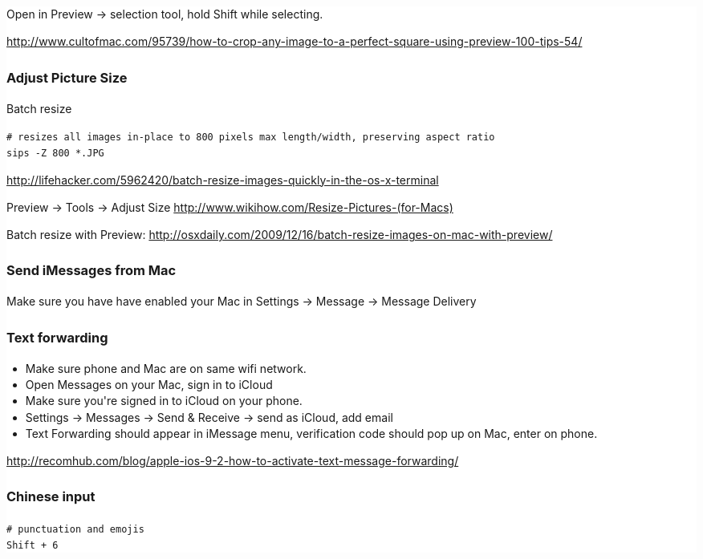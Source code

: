 Open in Preview -> selection tool, hold Shift while selecting.

http://www.cultofmac.com/95739/how-to-crop-any-image-to-a-perfect-square-using-preview-100-tips-54/


### Adjust Picture Size

Batch resize

```
# resizes all images in-place to 800 pixels max length/width, preserving aspect ratio
sips -Z 800 *.JPG
```

http://lifehacker.com/5962420/batch-resize-images-quickly-in-the-os-x-terminal


Preview -> Tools -> Adjust Size
http://www.wikihow.com/Resize-Pictures-(for-Macs)

Batch resize with Preview: http://osxdaily.com/2009/12/16/batch-resize-images-on-mac-with-preview/


### Send iMessages from Mac

Make sure you have have enabled your Mac in Settings -> Message -> Message Delivery


### Text forwarding

* Make sure phone and Mac are on same wifi network.
* Open Messages on your Mac, sign in to iCloud
* Make sure you're signed in to iCloud on your phone.
* Settings -> Messages -> Send & Receive -> send as iCloud, add email
* Text Forwarding should appear in iMessage menu, verification code should pop up on Mac, enter on phone.

http://recomhub.com/blog/apple-ios-9-2-how-to-activate-text-message-forwarding/


### Chinese input

```
# punctuation and emojis
Shift + 6
```